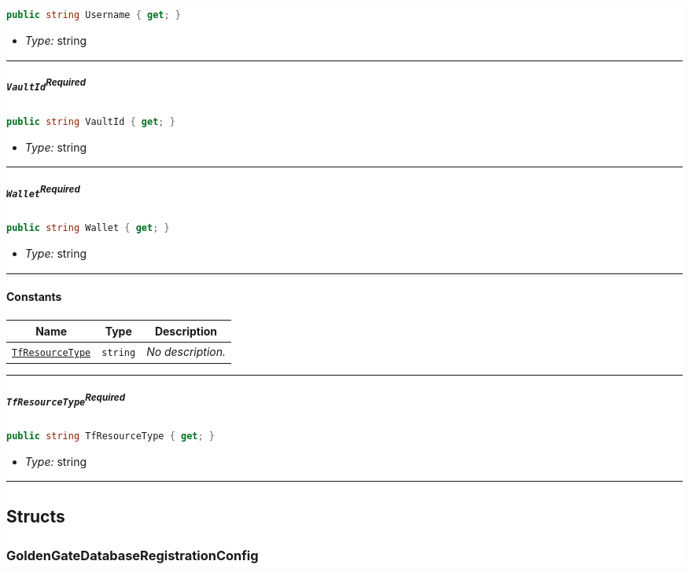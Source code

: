 ```csharp
public string Username { get; }
```

- *Type:* string

---

##### `VaultId`<sup>Required</sup> <a name="VaultId" id="rhizo-co-terraform-provider-oci.goldenGateDatabaseRegistration.GoldenGateDatabaseRegistration.property.vaultId"></a>

```csharp
public string VaultId { get; }
```

- *Type:* string

---

##### `Wallet`<sup>Required</sup> <a name="Wallet" id="rhizo-co-terraform-provider-oci.goldenGateDatabaseRegistration.GoldenGateDatabaseRegistration.property.wallet"></a>

```csharp
public string Wallet { get; }
```

- *Type:* string

---

#### Constants <a name="Constants" id="Constants"></a>

| **Name** | **Type** | **Description** |
| --- | --- | --- |
| <code><a href="#rhizo-co-terraform-provider-oci.goldenGateDatabaseRegistration.GoldenGateDatabaseRegistration.property.tfResourceType">TfResourceType</a></code> | <code>string</code> | *No description.* |

---

##### `TfResourceType`<sup>Required</sup> <a name="TfResourceType" id="rhizo-co-terraform-provider-oci.goldenGateDatabaseRegistration.GoldenGateDatabaseRegistration.property.tfResourceType"></a>

```csharp
public string TfResourceType { get; }
```

- *Type:* string

---

## Structs <a name="Structs" id="Structs"></a>

### GoldenGateDatabaseRegistrationConfig <a name="GoldenGateDatabaseRegistrationConfig" id="rhizo-co-terraform-provider-oci.goldenGateDatabaseRegistration.GoldenGateDatabaseRegistrationConfig"></a>
